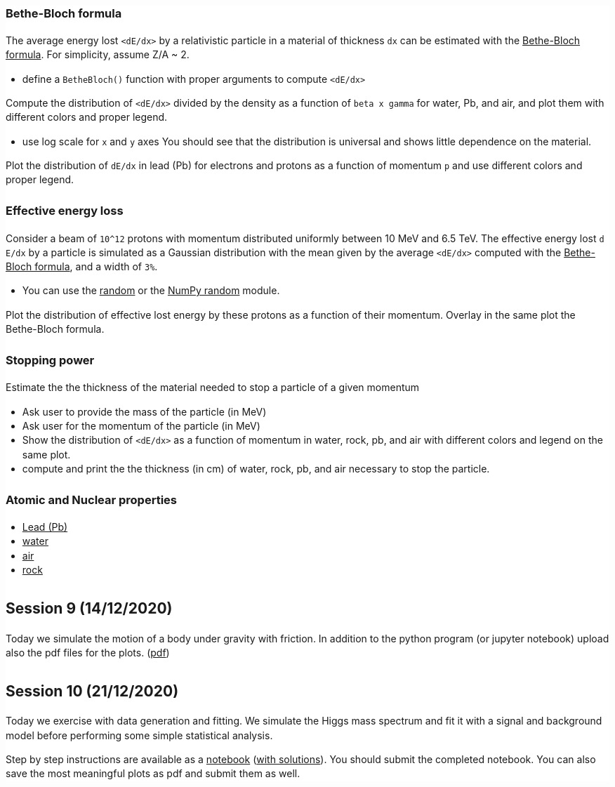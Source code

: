 ### Bethe-Bloch formula
The average energy lost `<dE/dx>` by a relativistic particle in a material of thickness `dx`  can be estimated with the [Bethe-Bloch formula](http://pdg.lbl.gov/2009/reviews/rpp2009-rev-passage-particles-matter.pdf). For simplicity, assume Z/A ~ 2.
  - define a `BetheBloch()` function with proper arguments to compute `<dE/dx>`

Compute the distribution of `<dE/dx>` divided by the density as a function of `beta x gamma` for water, Pb, and air, and plot them  with different colors and proper legend.
  - use log scale for `x` and `y` axes
You should see that the distribution is universal and shows little dependence on the material.

Plot the distribution of `dE/dx` in lead (Pb) for electrons and protons as a function of momentum `p` and use different colors and proper legend.


### Effective energy loss
Consider a beam of `10^12` protons with momentum distributed uniformly between 10 MeV and 6.5 TeV.
The effective energy lost `dE/dx` by a particle is simulated as a Gaussian distribution with the mean given by the average  `<dE/dx>` computed with the [Bethe-Bloch formula](http://pdg.lbl.gov/2009/reviews/rpp2009-rev-passage-particles-matter.pdf), and a width of `3%`.
  - You can use the [random](https://docs.python.org/3/library/random.html) or
  the [NumPy random](https://docs.scipy.org/doc//numpy-1.10.4/reference/generated/numpy.random.normal.html) module.

Plot the distribution of effective lost energy by these protons as a function of their momentum.
Overlay in the same plot the Bethe-Bloch formula.

### Stopping power
Estimate the the thickness of the material needed to stop a particle of a given momentum
- Ask user to provide the mass of the particle  (in MeV)
- Ask user for the momentum of the particle (in MeV)
- Show the distribution of `<dE/dx>` as a function of momentum in water, rock, pb, and air with different colors and legend on the same plot.
- compute and print the the thickness (in cm) of water, rock, pb, and air necessary to stop the particle.


### Atomic and Nuclear properties
- [Lead (Pb)](https://pdg.lbl.gov/2019/AtomicNuclearProperties/HTML/lead_Pb.html)
- [water](https://pdg.lbl.gov/2015/AtomicNuclearProperties/HTML/water_liquid.html)
- [air](https://pdg.lbl.gov/2019/AtomicNuclearProperties/HTML/air_dry_1_atm.html)
- [rock](https://pdg.lbl.gov/2019/AtomicNuclearProperties/HTML/standard_rock.html)

## Session 9 (14/12/2020)
Today we simulate the motion of a body under gravity with friction. In addition
to the python program (or jupyter notebook) upload also the pdf files for the plots.
([pdf](python-gravity-friction.pdf))

## Session 10 (21/12/2020)
Today we exercise with data generation and fitting. We simulate the Higgs mass spectrum and fit it with a signal and background model before performing some simple statistical analysis.

Step by step instructions are available as a [notebook](lab10.ipynb) ([with solutions](lab10-solution.ipynb)). You should submit the completed notebook. You can also save the most meaningful plots as pdf and submit them as well.



